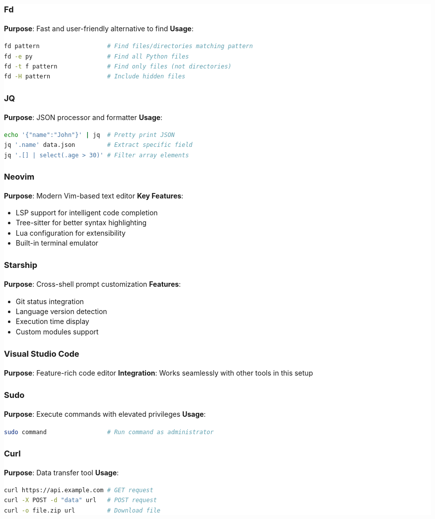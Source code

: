 ### Fd
**Purpose**: Fast and user-friendly alternative to find
**Usage**:
```bash
fd pattern                   # Find files/directories matching pattern
fd -e py                     # Find all Python files
fd -t f pattern              # Find only files (not directories)
fd -H pattern                # Include hidden files
```

### JQ
**Purpose**: JSON processor and formatter
**Usage**:
```bash
echo '{"name":"John"}' | jq  # Pretty print JSON
jq '.name' data.json         # Extract specific field
jq '.[] | select(.age > 30)' # Filter array elements
```

### Neovim
**Purpose**: Modern Vim-based text editor
**Key Features**:
- LSP support for intelligent code completion
- Tree-sitter for better syntax highlighting
- Lua configuration for extensibility
- Built-in terminal emulator

### Starship
**Purpose**: Cross-shell prompt customization
**Features**:
- Git status integration
- Language version detection
- Execution time display
- Custom modules support

### Visual Studio Code
**Purpose**: Feature-rich code editor
**Integration**: Works seamlessly with other tools in this setup

### Sudo
**Purpose**: Execute commands with elevated privileges
**Usage**:
```bash
sudo command                 # Run command as administrator
```

### Curl
**Purpose**: Data transfer tool
**Usage**:
```bash
curl https://api.example.com # GET request
curl -X POST -d "data" url   # POST request
curl -o file.zip url         # Download file
```
